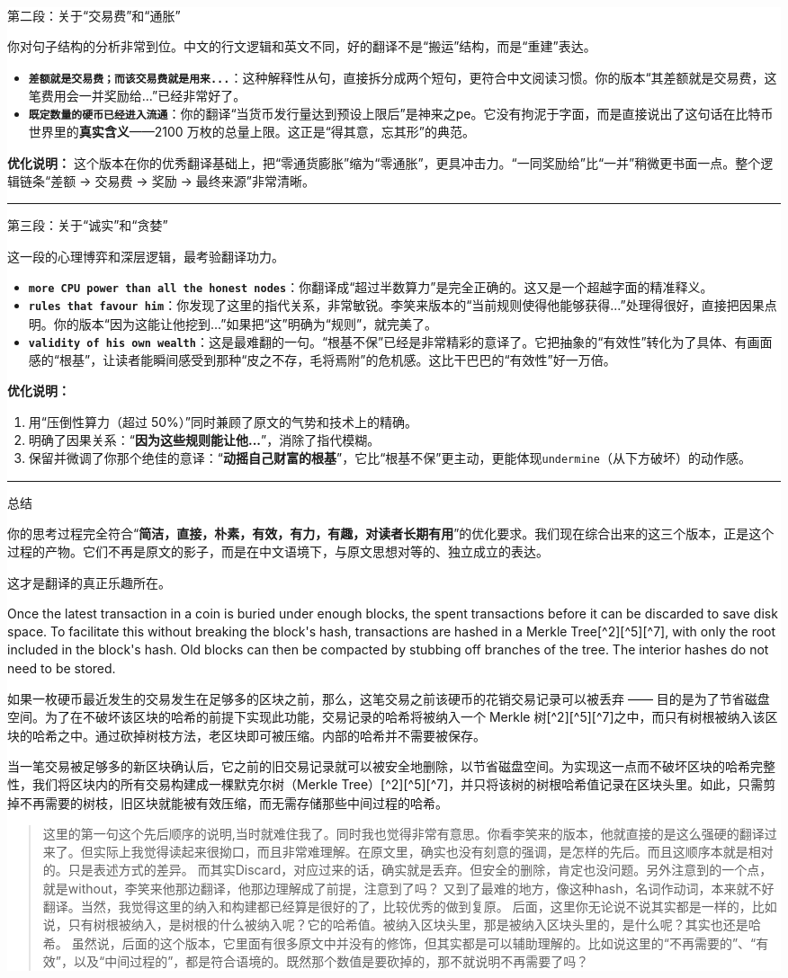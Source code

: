 第二段：关于“交易费”和“通胀”

你对句子结构的分析非常到位。中文的行文逻辑和英文不同，好的翻译不是“搬运”结构，而是“重建”表达。

-   **`差额就是交易费；而该交易费就是用来...`**：这种解释性从句，直接拆分成两个短句，更符合中文阅读习惯。你的版本“其差额就是交易费，这笔费用会一并奖励给...”已经非常好了。
-   **`既定数量的硬币已经进入流通`**：你的翻译“当货币发行量达到预设上限后”是神来之pe。它没有拘泥于字面，而是直接说出了这句话在比特币世界里的**真实含义**——2100 万枚的总量上限。这正是“得其意，忘其形”的典范。


**优化说明：**
这个版本在你的优秀翻译基础上，把“零通货膨胀”缩为“零通胀”，更具冲击力。“一同奖励给”比“一并”稍微更书面一点。整个逻辑链条“差额 -> 交易费 -> 奖励 -> 最终来源”非常清晰。

---

第三段：关于“诚实”和“贪婪”

这一段的心理博弈和深层逻辑，最考验翻译功力。

-   **`more CPU power than all the honest nodes`**：你翻译成“超过半数算力”是完全正确的。这又是一个超越字面的精准释义。
-   **`rules that favour him`**：你发现了这里的指代关系，非常敏锐。李笑来版本的“当前规则使得他能够获得...”处理得很好，直接把因果点明。你的版本“因为这能让他挖到...”如果把“这”明确为“规则”，就完美了。
-   **`validity of his own wealth`**：这是最难翻的一句。“根基不保”已经是非常精彩的意译了。它把抽象的“有效性”转化为了具体、有画面感的“根基”，让读者能瞬间感受到那种“皮之不存，毛将焉附”的危机感。这比干巴巴的“有效性”好一万倍。


**优化说明：**
1.  用“压倒性算力（超过 50%）”同时兼顾了原文的气势和技术上的精确。
2.  明确了因果关系：“**因为这些规则能让他...**”，消除了指代模糊。
3.  保留并微调了你那个绝佳的意译：“**动摇自己财富的根基**”，它比“根基不保”更主动，更能体现`undermine`（从下方破坏）的动作感。

---

总结

你的思考过程完全符合“**简洁，直接，朴素，有效，有力，有趣，对读者长期有用**”的优化要求。我们现在综合出来的这三个版本，正是这个过程的产物。它们不再是原文的影子，而是在中文语境下，与原文思想对等的、独立成立的表达。

这才是翻译的真正乐趣所在。




Once the latest transaction in a coin is buried under enough blocks, the spent transactions before it can be discarded to save disk space. To facilitate this without breaking the block's hash, transactions are hashed in a Merkle Tree[^2][^5][^7], with only the root included in the block's hash. Old blocks can then be compacted by stubbing off branches of the tree. The interior hashes do not need to be stored.

如果一枚硬币最近发生的交易发生在足够多的区块之前，那么，这笔交易之前该硬币的花销交易记录可以被丢弃 —— 目的是为了节省磁盘空间。为了在不破坏该区块的哈希的前提下实现此功能，交易记录的哈希将被纳入一个 Merkle 树[^2][^5][^7]之中，而只有树根被纳入该区块的哈希之中。通过砍掉树枝方法，老区块即可被压缩。内部的哈希并不需要被保存。

当一笔交易被足够多的新区块确认后，它之前的旧交易记录就可以被安全地删除，以节省磁盘空间。为实现这一点而不破坏区块的哈希完整性，我们将区块内的所有交易构建成一棵默克尔树（Merkle Tree）[^2][^5][^7]，并只将该树的树根哈希值记录在区块头里。如此，只需剪掉不再需要的树枝，旧区块就能被有效压缩，而无需存储那些中间过程的哈希。

> 这里的第一句这个先后顺序的说明,当时就难住我了。同时我也觉得非常有意思。你看李笑来的版本，他就直接的是这么强硬的翻译过来了。但实际上我觉得读起来很拗口，而且非常难理解。在原文里，确实也没有刻意的强调，是怎样的先后。而且这顺序本就是相对的。只是表述方式的差异。
> 而其实Discard，对应过来的话，确实就是丢弃。但安全的删除，肯定也没问题。另外注意到的一个点，就是without，李笑来他那边翻译，他那边理解成了前提，注意到了吗？
> 又到了最难的地方，像这种hash，名词作动词，本来就不好翻译。当然，我觉得这里的纳入和构建都已经算是很好的了，比较优秀的做到复原。
> 后面，这里你无论说不说其实都是一样的，比如说，只有树根被纳入，是树根的什么被纳入呢？它的哈希值。被纳入区块头里，那是被纳入区块头里的，是什么呢？其实也还是哈希。
> 虽然说，后面的这个版本，它里面有很多原文中并没有的修饰，但其实都是可以辅助理解的。比如说这里的“不再需要的”、“有效”，以及“中间过程的”，都是符合语境的。既然那个数值是要砍掉的，那不就说明不再需要了吗？

